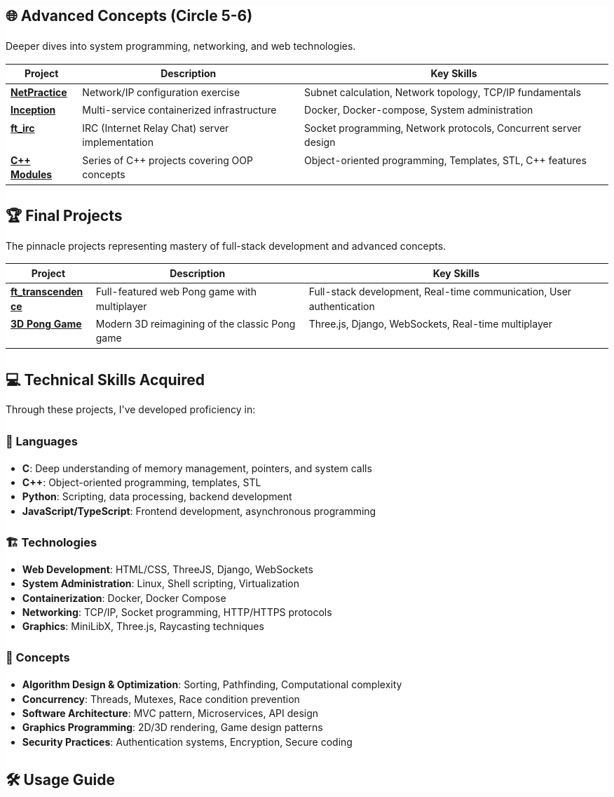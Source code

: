 ## 🌐 Advanced Concepts (Circle 5-6)

Deeper dives into system programming, networking, and web technologies.

| Project | Description | Key Skills |
|---------|-------------|------------|
| [**NetPractice**](./netpractice) | Network/IP configuration exercise | Subnet calculation, Network topology, TCP/IP fundamentals |
| [**Inception**](./inception) | Multi-service containerized infrastructure | Docker, Docker-compose, System administration |
| [**ft_irc**](./ft_irc) | IRC (Internet Relay Chat) server implementation | Socket programming, Network protocols, Concurrent server design |
| [**C++ Modules**](./cpp_modules) | Series of C++ projects covering OOP concepts | Object-oriented programming, Templates, STL, C++ features |

## 🏆 Final Projects

The pinnacle projects representing mastery of full-stack development and advanced concepts.

| Project | Description | Key Skills |
|---------|-------------|------------|
| [**ft_transcendence**](./ft_transcendence) | Full-featured web Pong game with multiplayer | Full-stack development, Real-time communication, User authentication |
| [**3D Pong Game**](./3D_PongGame) | Modern 3D reimagining of the classic Pong game | Three.js, Django, WebSockets, Real-time multiplayer |

## 💻 Technical Skills Acquired

Through these projects, I've developed proficiency in:

### 🔧 Languages
- **C**: Deep understanding of memory management, pointers, and system calls
- **C++**: Object-oriented programming, templates, STL
- **Python**: Scripting, data processing, backend development
- **JavaScript/TypeScript**: Frontend development, asynchronous programming

### 🏗️ Technologies
- **Web Development**: HTML/CSS, ThreeJS, Django, WebSockets
- **System Administration**: Linux, Shell scripting, Virtualization
- **Containerization**: Docker, Docker Compose
- **Networking**: TCP/IP, Socket programming, HTTP/HTTPS protocols
- **Graphics**: MiniLibX, Three.js, Raycasting techniques

### 🧮 Concepts
- **Algorithm Design & Optimization**: Sorting, Pathfinding, Computational complexity
- **Concurrency**: Threads, Mutexes, Race condition prevention
- **Software Architecture**: MVC pattern, Microservices, API design
- **Graphics Programming**: 2D/3D rendering, Game design patterns
- **Security Practices**: Authentication systems, Encryption, Secure coding

## 🛠️ Usage Guide
